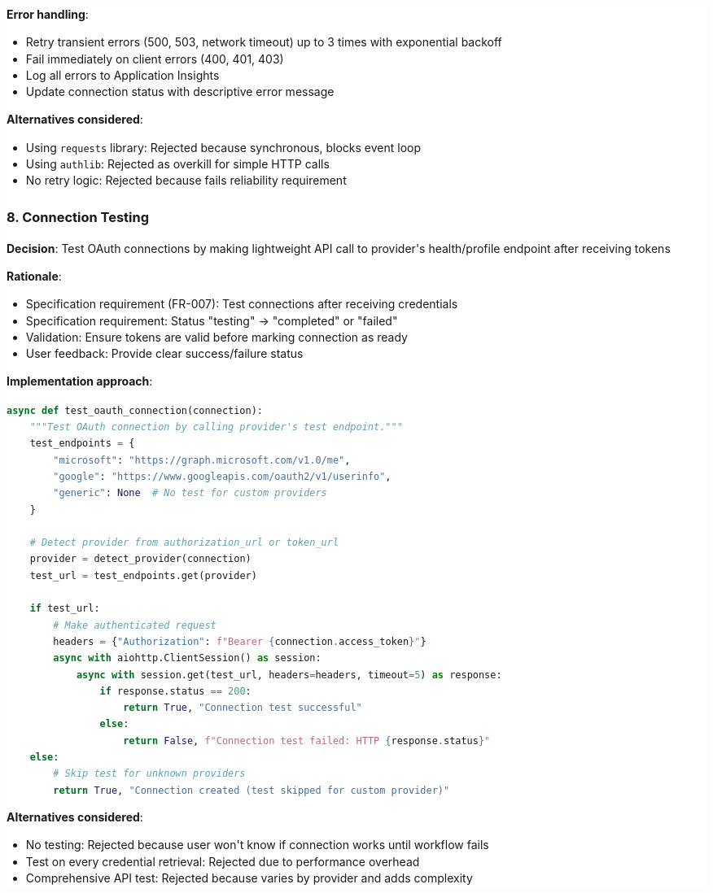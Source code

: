 **Error handling**:
- Retry transient errors (500, 503, network timeout) up to 3 times with exponential backoff
- Fail immediately on client errors (400, 401, 403)
- Log all errors to Application Insights
- Update connection status with descriptive error message

**Alternatives considered**:
- Using `requests` library: Rejected because synchronous, blocks event loop
- Using `authlib`: Rejected as overkill for simple HTTP calls
- No retry logic: Rejected because fails reliability requirement

### 8. Connection Testing

**Decision**: Test OAuth connections by making lightweight API call to provider's health/profile endpoint after receiving tokens

**Rationale**:
- Specification requirement (FR-007): Test connections after receiving credentials
- Specification requirement: Status "testing" → "completed" or "failed"
- Validation: Ensure tokens are valid before marking connection as ready
- User feedback: Provide clear success/failure status

**Implementation approach**:
```python
async def test_oauth_connection(connection):
    """Test OAuth connection by calling provider's test endpoint."""
    test_endpoints = {
        "microsoft": "https://graph.microsoft.com/v1.0/me",
        "google": "https://www.googleapis.com/oauth2/v1/userinfo",
        "generic": None  # No test for custom providers
    }

    # Detect provider from authorization_url or token_url
    provider = detect_provider(connection)
    test_url = test_endpoints.get(provider)

    if test_url:
        # Make authenticated request
        headers = {"Authorization": f"Bearer {connection.access_token}"}
        async with aiohttp.ClientSession() as session:
            async with session.get(test_url, headers=headers, timeout=5) as response:
                if response.status == 200:
                    return True, "Connection test successful"
                else:
                    return False, f"Connection test failed: HTTP {response.status}"
    else:
        # Skip test for unknown providers
        return True, "Connection created (test skipped for custom provider)"
```

**Alternatives considered**:
- No testing: Rejected because user won't know if connection works until workflow fails
- Test on every credential retrieval: Rejected due to performance overhead
- Comprehensive API test: Rejected because varies by provider and adds complexity

